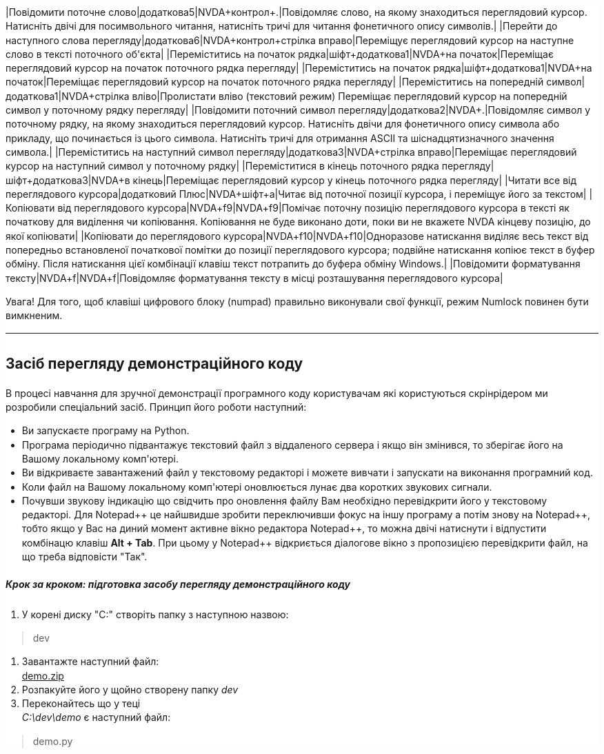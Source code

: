 |Повідомити поточне слово|додаткова5|NVDA+контрол+.|Повідомляє слово, на якому знаходиться переглядовий курсор. Натисніть двічі для посимвольного читання, натисніть тричі для читання фонетичного опису символів.|
|Перейти до наступного слова перегляду|додаткова6|NVDA+контрол+стрілка вправо|Переміщує переглядовий курсор на наступне слово в тексті поточного об'єкта|
|Переміститись на початок рядка|шіфт+додаткова1|NVDA+на початок|Переміщає переглядовий курсор на початок поточного рядка перегляду|
|Переміститись на початок рядка|шіфт+додаткова1|NVDA+на початок|Переміщає переглядовий курсор на початок поточного рядка перегляду|
|Переміститись на попередній символ|додаткова1|NVDA+стрілка вліво|Пролистати вліво (текстовий режим) 	Переміщає переглядовий курсор на попередній символ у поточному рядку перегляду|
|Повідомити поточний символ перегляду|додаткова2|NVDA+.|Повідомляє символ у поточному рядку, на якому знаходиться переглядовий курсор. Натисніть двічи для фонетичного опису символа або прикладу, що починається із цього символа. Натисніть тричі для отримання ASCII та шіснадцятизначного значення символа.|
|Переміститись на наступний символ перегляду|додаткова3|NVDA+стрілка вправо|Переміщає переглядовий курсор на наступний символ у поточному рядку|
|Переміститися в кінець поточного рядка перегляду|шіфт+додаткова3|NVDA+в кінець|Переміщає переглядовий курсор у кінець поточного рядка перегляду|
|Читати все від переглядового курсора|додатковий Плюс|NVDA+шіфт+a|Читає від поточної позиції курсора, і переміщує його за текстом|
|Копіювати від переглядового курсора|NVDA+f9|NVDA+f9|Помічає поточну позицію переглядового курсора в тексті як початкову для виділення чи копіювання. Копіювання не буде виконано доти, поки ви не вкажете NVDA кінцеву позицію, до якої копіювати|
|Копіювати до переглядового курсора|NVDA+f10|NVDA+f10|Одноразове натискання виділяє весь текст від попередньо встановленої початкової помітки до позиції переглядового курсора; подвійне натискання копіює текст в буфер обміну. Після натискання цієї комбінації клавіш текст потрапить до буфера обміну Windows.|
|Повідомити форматування тексту|NVDA+f|NVDA+f|Повідомляє форматування тексту в місці розташування переглядового курсора|

Увага! Для того, щоб клавіші цифрового блоку (numpad) правильно виконували свої функції, режим Numlock повинен бути вимкненим. 
 


-----
## Засіб перегляду демонстраційного коду
В процесі навчання для зручної демонстрації програмного коду користувачам які користуються скрінрідером ми розробили спеціальний засіб. 
Принцип його роботи наступний:

- Ви запускаєте програму на Python.
- Програма періодично підвантажує текстовий файл з віддаленого сервера і якщо він змінився, то зберігає його на Вашому локальному комп'ютері.
- Ви відкриваєте завантажений файл у текстовому редакторі і можете вивчати і запускати на виконання програмний код.
- Коли файл на Вашому локальному комп'ютері оновлюється лунає два коротких звукових сигнали.
- Почувши звукову індикацію що свідчить про оновлення файлу Вам необхідно перевідкрити його у текстовому редакторі. Для Notepad++ це найшвидше зробити переключивши фокус на іншу програму а потім знову на Notepad++, тобто якщо у Вас на диний момент активне вікно редактора Notepad++, то можна двічі натиснути і відпустити комбінацю клавіш **Alt + Tab**. При цьому у Notepad++ відкриється діалогове вікно з пропозицією перевідкрити файл, на що треба відповісти "Так".

##### Крок за кроком: підготовка засобу перегляду демонстраційного коду
1. У корені диску "C:" створіть папку з наступною назвою:  
>dev
1. Завантажте наступний файл:  
[demo.zip](/python-starter/files/demo.zip)
1. Розпакуйте його у щойно створену папку *dev*
1. Переконайтесь що у теці  
*C:\dev\demo* є наступний файл:
>demo.py
